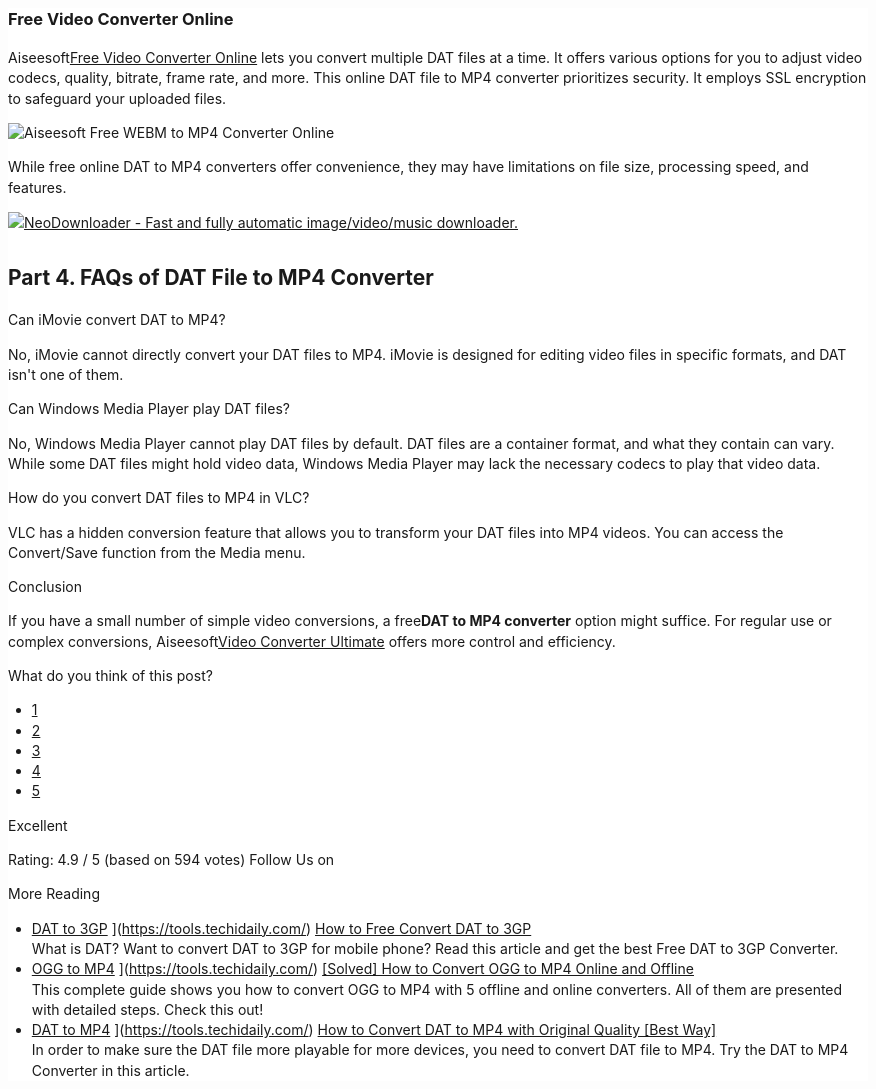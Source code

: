 
### Free Video Converter Online

 Aiseesoft[Free Video Converter Online](https://www.aiseesoft.com/free-online-video-converter/) lets you convert multiple DAT files at a time. It offers various options for you to adjust video codecs, quality, bitrate, frame rate, and more. This online DAT file to MP4 converter prioritizes security. It employs SSL encryption to safeguard your uploaded files.

![Aiseesoft Free WEBM to MP4 Converter Online](https://www.aiseesoft.com/images/how-to/convert-webm-to-mp4/aiseesoft-free-webm-to-mp4-converter-online.jpg)

 While free online DAT to MP4 converters offer convenience, they may have limitations on file size, processing speed, and features.


<a href="https://secure.2checkout.com/order/checkout.php?PRODS=4559731&QTY=1&AFFILIATE=108875&CART=1"><img src="http://www.neowise.com/images/nd-ss-w200.jpg" border="0">NeoDownloader - Fast and fully automatic image/video/music downloader. </a>

## Part 4\. FAQs of DAT File to MP4 Converter

Can iMovie convert DAT to MP4?

 No, iMovie cannot directly convert your DAT files to MP4\. iMovie is designed for editing video files in specific formats, and DAT isn't one of them.

Can Windows Media Player play DAT files?

 No, Windows Media Player cannot play DAT files by default. DAT files are a container format, and what they contain can vary. While some DAT files might hold video data, Windows Media Player may lack the necessary codecs to play that video data.

How do you convert DAT files to MP4 in VLC?

 VLC has a hidden conversion feature that allows you to transform your DAT files into MP4 videos. You can access the Convert/Save function from the Media menu.

Conclusion

 If you have a small number of simple video conversions, a free**DAT to MP4 converter** option might suffice. For regular use or complex conversions, Aiseesoft[Video Converter Ultimate](https://tools.techidaily.com/aiseesoft/video-converter-ultimate/) offers more control and efficiency.

What do you think of this post?

* [1](https://tools.techidaily.com/)
* [2](https://tools.techidaily.com/)
* [3](https://tools.techidaily.com/)
* [4](https://tools.techidaily.com/)
* [5](https://tools.techidaily.com/)

Excellent

Rating: 4.9 / 5 (based on 594 votes) Follow Us on [](https://www.facebook.com/aiseesoft) [](https://twitter.com/AiseesoftStudio) [](https://www.youtube.com/c/aiseesoft)

More Reading

* [DAT to 3GP](https://www.aiseesoft.com/images/more-reading/convert-dat-to-3gp-s.jpg) ](https://tools.techidaily.com/) [How to Free Convert DAT to 3GP](https://tools.techidaily.com/)  
 What is DAT? Want to convert DAT to 3GP for mobile phone? Read this article and get the best Free DAT to 3GP Converter.
* [OGG to MP4](https://www.aiseesoft.com/images/more-reading/ogg-to-mp4-s.jpg) ](https://tools.techidaily.com/) [ \[Solved\] How to Convert OGG to MP4 Online and Offline](https://tools.techidaily.com/)  
 This complete guide shows you how to convert OGG to MP4 with 5 offline and online converters. All of them are presented with detailed steps. Check this out!
* [DAT to MP4](https://www.aiseesoft.com/images/more-reading/dat-to-mp4-s.jpg) ](https://tools.techidaily.com/) [ How to Convert DAT to MP4 with Original Quality \[Best Way\]](https://tools.techidaily.com/)  
 In order to make sure the DAT file more playable for more devices, you need to convert DAT file to MP4\. Try the DAT to MP4 Converter in this article.
